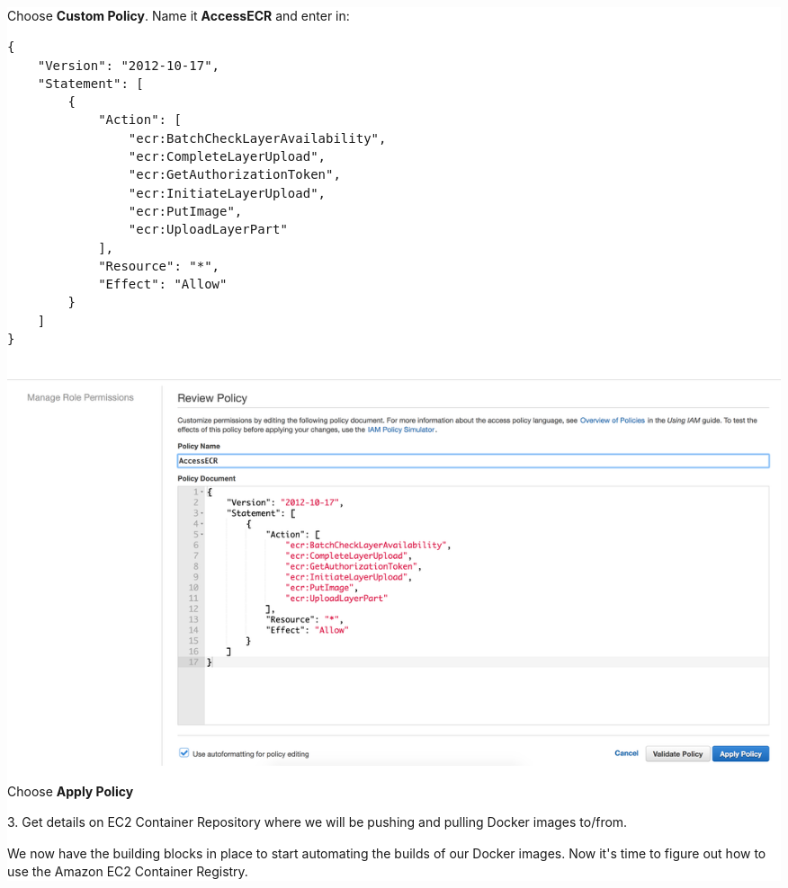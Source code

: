 Choose **Custom Policy**. Name it **AccessECR** and enter in:

<pre>
{
    "Version": "2012-10-17",
    "Statement": [
        {
            "Action": [
                "ecr:BatchCheckLayerAvailability",
                "ecr:CompleteLayerUpload",
                "ecr:GetAuthorizationToken",
                "ecr:InitiateLayerUpload",
                "ecr:PutImage",
                "ecr:UploadLayerPart"
            ],
            "Resource": "*",
            "Effect": "Allow"
        }
    ]
}

</pre>

![CodeBuild Add Policy](images/1-cb-add-policy.png)

Choose **Apply Policy**

3\. Get details on EC2 Container Repository where we will be pushing and pulling Docker images to/from.

We now have the building blocks in place to start automating the builds of our Docker images. Now it's time to figure out how to use the Amazon EC2 Container Registry. 
